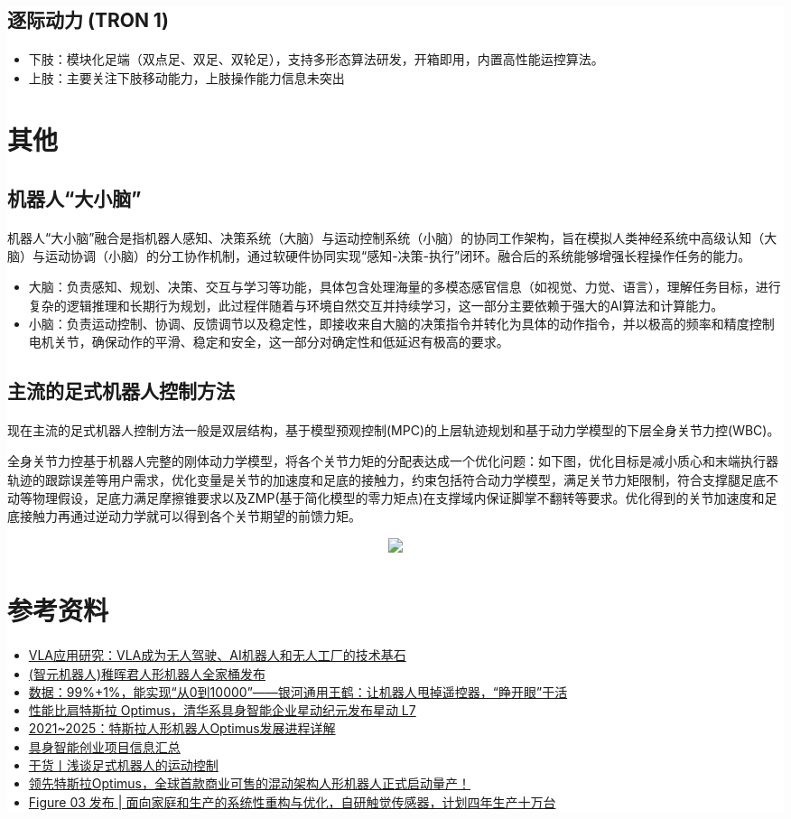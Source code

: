 </div>


## 逐际动力 (TRON 1)

* 下肢：模块化足端（双点足、双足、双轮足），支持多形态算法研发，开箱即用，内置高性能运控算法。
* 上肢：主要关注下肢移动能力，上肢操作能力信息未突出

# 其他

## 机器人“大小脑”

机器人“大小脑”融合是指机器人感知、决策系统（大脑）与运动控制系统（小脑）的协同工作架构，旨在模拟人类神经系统中高级认知（大脑）与运动协调（小脑）的分工协作机制，通过软硬件协同实现“感知-决策-执行”闭环。融合后的系统能够增强长程操作任务的能力。

* 大脑：负责感知、规划、决策、交互与学习等功能，具体包含处理海量的多模态感官信息（如视觉、力觉、语言），理解任务目标，进行复杂的逻辑推理和长期行为规划，此过程伴随着与环境自然交互并持续学习，这一部分主要依赖于强大的AI算法和计算能力。
* 小脑：负责运动控制、协调、反馈调节以及稳定性，即接收来自大脑的决策指令并转化为具体的动作指令，并以极高的频率和精度控制电机关节，确保动作的平滑、稳定和安全，这一部分对确定性和低延迟有极高的要求。


## 主流的足式机器人控制方法

现在主流的足式机器人控制方法一般是双层结构，基于模型预观控制(MPC)的上层轨迹规划和基于动力学模型的下层全身关节力控(WBC)。

全身关节力控基于机器人完整的刚体动力学模型，将各个关节力矩的分配表达成一个优化问题：如下图，优化目标是减小质心和末端执行器轨迹的跟踪误差等用户需求，优化变量是关节的加速度和足底的接触力，约束包括符合动力学模型，满足关节力矩限制，符合支撑腿足底不动等物理假设，足底力满足摩擦锥要求以及ZMP(基于简化模型的零力矩点)在支撑域内保证脚掌不翻转等要求。优化得到的关节加速度和足底接触力再通过逆动力学就可以得到各个关节期望的前馈力矩。

<div align="center">
  <img src="https://r-c-group.github.io/blog_media/images/微信截图_20250925093708.png" width="80%" />
<figcaption>  
</figcaption>
</div>


# 参考资料
* [VLA应用研究：VLA成为无人驾驶、AI机器人和无人工厂的技术基石](https://zhuanlan.zhihu.com/p/1933118996774888850)
* [(智元机器人)稚晖君人形机器人全家桶发布](https://zhidx.com/p/438230.html)
* [数据：99%+1%，能实现“从0到10000”——银河通用王鹤：让机器人甩掉遥控器，“睁开眼”干活](http://www.bj.xinhuanet.com/20250916/e5d34b87ef39480ab8d2b4219dac4c59/c.html)
* [性能比肩特斯拉 Optimus，清华系具身智能企业星动纪元发布星动 L7](https://www.geekpark.net/news/351767)
* [2021~2025：特斯拉人形机器人Optimus发展进程详解](https://zhuanlan.zhihu.com/p/1908561554837868813)
* [具身智能创业项目信息汇总](https://github.com/FreesiaGPT/Embodied-AI)
* [干货丨浅谈足式机器人的运动控制](https://mp.weixin.qq.com/s/9pprjWlu_ka5mXWZk9qgJQ?poc_token=HEiW1Gij26g5HoPZRv-jEH0tk4LLfFEc7JxP9TIC)
* [领先特斯拉Optimus，全球首款商业可售的混动架构人形机器人正式启动量产！](https://mp.weixin.qq.com/s/hb_jZQCK2TSJ96UC4S01Tw)
* [Figure 03 发布 | 面向家庭和生产的系统性重构与优化，自研触觉传感器，计划四年生产十万台](https://mp.weixin.qq.com/s/WF-1SP6eE1-fdgS2nBk9FQ)

